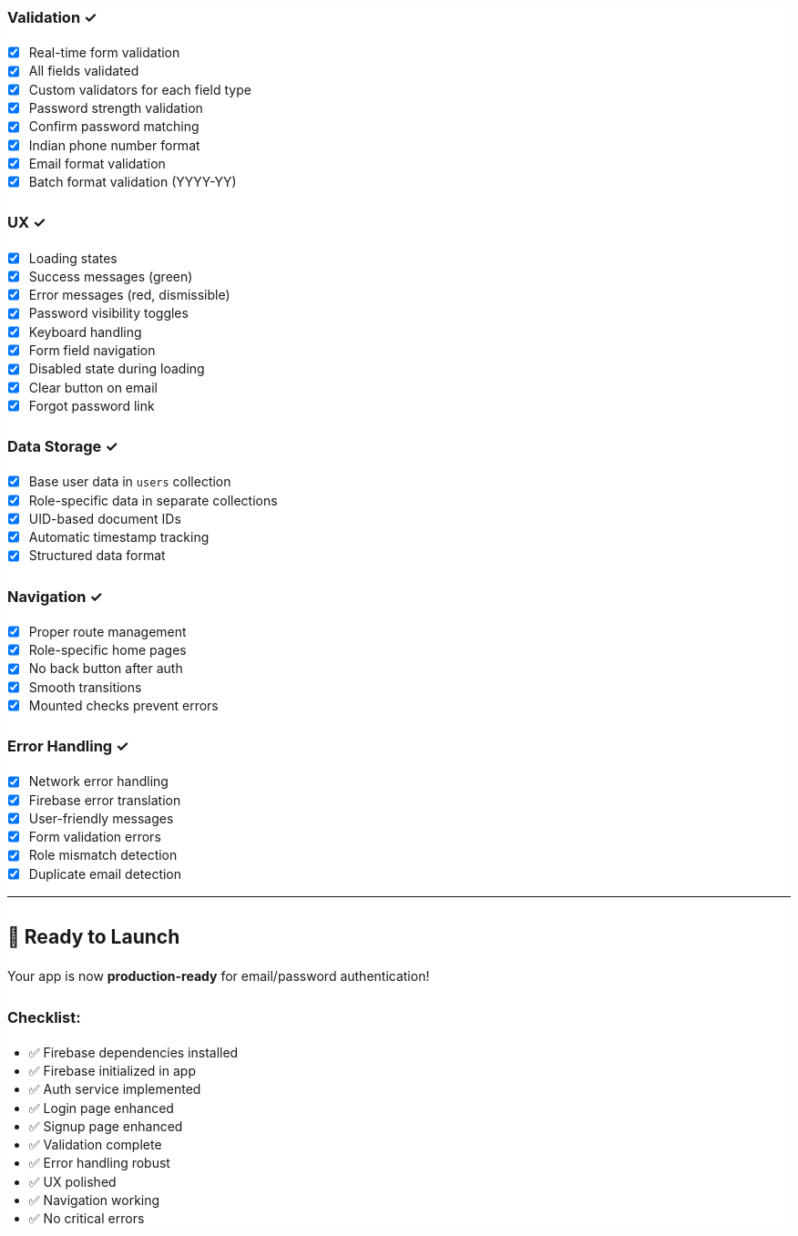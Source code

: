 ### Validation ✓
- [x] Real-time form validation
- [x] All fields validated
- [x] Custom validators for each field type
- [x] Password strength validation
- [x] Confirm password matching
- [x] Indian phone number format
- [x] Email format validation
- [x] Batch format validation (YYYY-YY)

### UX ✓
- [x] Loading states
- [x] Success messages (green)
- [x] Error messages (red, dismissible)
- [x] Password visibility toggles
- [x] Keyboard handling
- [x] Form field navigation
- [x] Disabled state during loading
- [x] Clear button on email
- [x] Forgot password link

### Data Storage ✓
- [x] Base user data in `users` collection
- [x] Role-specific data in separate collections
- [x] UID-based document IDs
- [x] Automatic timestamp tracking
- [x] Structured data format

### Navigation ✓
- [x] Proper route management
- [x] Role-specific home pages
- [x] No back button after auth
- [x] Smooth transitions
- [x] Mounted checks prevent errors

### Error Handling ✓
- [x] Network error handling
- [x] Firebase error translation
- [x] User-friendly messages
- [x] Form validation errors
- [x] Role mismatch detection
- [x] Duplicate email detection

---

## 🚀 Ready to Launch

Your app is now **production-ready** for email/password authentication! 

### Checklist:
- ✅ Firebase dependencies installed
- ✅ Firebase initialized in app
- ✅ Auth service implemented
- ✅ Login page enhanced
- ✅ Signup page enhanced
- ✅ Validation complete
- ✅ Error handling robust
- ✅ UX polished
- ✅ Navigation working
- ✅ No critical errors
